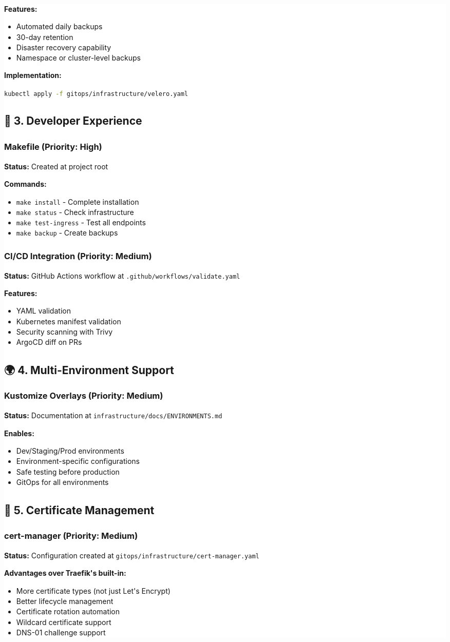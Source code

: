 **Features:**
- Automated daily backups
- 30-day retention
- Disaster recovery capability
- Namespace or cluster-level backups

**Implementation:**
```bash
kubectl apply -f gitops/infrastructure/velero.yaml
```

## 🔧 3. Developer Experience

### Makefile (Priority: High)
**Status:** Created at project root

**Commands:**
- `make install` - Complete installation
- `make status` - Check infrastructure
- `make test-ingress` - Test all endpoints
- `make backup` - Create backups

### CI/CD Integration (Priority: Medium)
**Status:** GitHub Actions workflow at `.github/workflows/validate.yaml`

**Features:**
- YAML validation
- Kubernetes manifest validation
- Security scanning with Trivy
- ArgoCD diff on PRs

## 🌍 4. Multi-Environment Support

### Kustomize Overlays (Priority: Medium)
**Status:** Documentation at `infrastructure/docs/ENVIRONMENTS.md`

**Enables:**
- Dev/Staging/Prod environments
- Environment-specific configurations
- Safe testing before production
- GitOps for all environments

## 🔐 5. Certificate Management

### cert-manager (Priority: Medium)
**Status:** Configuration created at `gitops/infrastructure/cert-manager.yaml`

**Advantages over Traefik's built-in:**
- More certificate types (not just Let's Encrypt)
- Better lifecycle management
- Certificate rotation automation
- Wildcard certificate support
- DNS-01 challenge support
